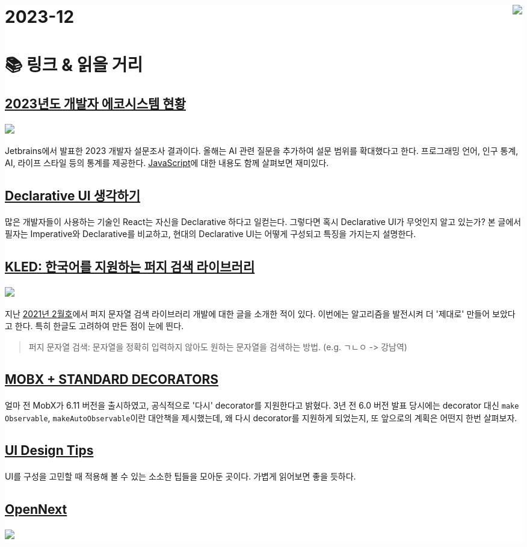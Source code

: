 # 2023-12 <img src="https://hits.sh/github.com/naver/fe-news/2023-12.svg?view=today-total&extraCount=3000?view=today-total&extraCount=3000" align=right>

# 📚 링크 & 읽을 거리

## [2023년도 개발자 에코시스템 현황](https://www.jetbrains.com/ko-kr/lp/devecosystem-2023/)

<img src=https://www.jetbrains.com/lp/devecosystem-2023/static/deveco-dog-desktop-6c73f88ca6fad17db02865476ef5c04c.png width=500>

Jetbrains에서 발표한 2023 개발자 설문조사 결과이다. 올해는 AI 관련 질문을 추가하여 설문 범위를 확대했다고 한다. 프로그래밍 언어, 인구 통계, AI, 라이프 스타일 등의 통계를 제공한다.
[JavaScript](https://www.jetbrains.com/ko-kr/lp/devecosystem-2023/javascript/)에 대한 내용도 함께 살펴보면 재미있다.

## [Declarative UI 생각하기](https://pyjun01.github.io/v/declarative-ui/)

많은 개발자들이 사용하는 기술인 React는 자신을 Declarative 하다고 일컫는다. 그렇다면 혹시 Declarative UI가 무엇인지 알고 있는가? 본 글에서 필자는 Imperative와 Declarative를 비교하고, 현대의 Declarative UI는 어떻게 구성되고 특징을 가지는지 설명한다.

## [KLED: 한국어를 지원하는 퍼지 검색 라이브러리](https://taegon.kim/archives/10671)

<img src=https://taegon.kim/wp-content/uploads/2019/03/conceptual-creativity-cube-327186.jpg width=500>

지난 [2021년 2월호](https://github.com/naver/fe-news/blob/master/issues/2021-02.md#js-%ED%95%9C%EA%B8%80%EB%8F%84-%EC%A7%80%EC%9B%90%ED%95%98%EB%8A%94-%ED%8D%BC%EC%A7%80-%EB%AC%B8%EC%9E%90%EC%97%B4-%EA%B2%80%EC%83%89)에서 퍼지 문자열 검색 라이브러리 개발에 대한 글을 소개한 적이 있다. 이번에는 알고리즘을 발전시켜 더 '제대로' 만들어 보았다고 한다. 특히 한글도 고려하여 만든 점이 눈에 띈다.

> 퍼지 문자열 검색: 문자열을 정확히 입력하지 않아도 원하는 문자열을 검색하는 방법. (e.g. ㄱㄴㅇ -> 강남역)

## [MOBX + STANDARD DECORATORS](https://michel.codes/blogs/mobx-decorators)

얼마 전 MobX가 6.11 버전을 출시하였고, 공식적으로 '다시' decorator를 지원한다고 밝혔다. 3년 전 6.0 버전 발표 당시에는 decorator 대신 `makeObservable`, `makeAutoObservable`이란 대안책을 제시했는데, 왜 다시 decorator를 지원하게 되었는지, 또 앞으로의 계획은 어떤지 한번 살펴보자.

## [UI Design Tips](https://www.uidesign.tips/ui-tips)

UI를 구성을 고민할 때 적용해 볼 수 있는 소소한 팁들을 모아둔 곳이다. 가볍게 읽어보면 좋을 듯하다.

## [OpenNext](https://open-next.js.org/)

<img src="https://raw.githubusercontent.com/sst/open-next/main/docs/public/logo-light.svg" width="300" />
